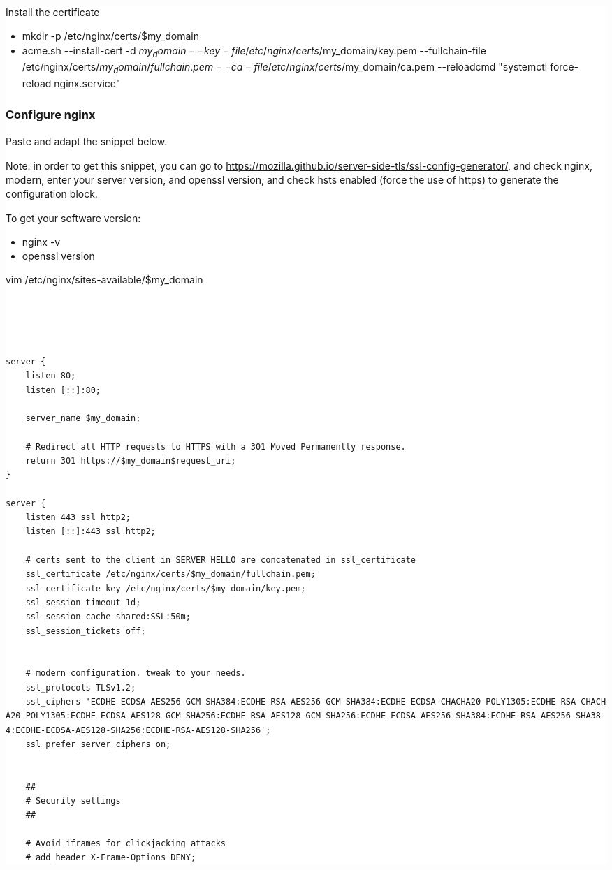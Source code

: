 

Install the certificate
- mkdir -p /etc/nginx/certs/$my_domain
- acme.sh --install-cert -d $my_domain --key-file /etc/nginx/certs/$my_domain/key.pem --fullchain-file /etc/nginx/certs/$my_domain/fullchain.pem --ca-file /etc/nginx/certs/$my_domain/ca.pem --reloadcmd "systemctl force-reload nginx.service"




### Configure nginx 



Paste and adapt the snippet below.

Note: in order to get this snippet, you can go to https://mozilla.github.io/server-side-tls/ssl-config-generator/, and check nginx, modern, enter your server version, and openssl version, and check hsts enabled (force the use of https) to generate the configuration block.

To get your software version:
- nginx -v
- openssl version


vim /etc/nginx/sites-available/$my_domain

```nginx




server {
    listen 80;
    listen [::]:80;

    server_name $my_domain;

    # Redirect all HTTP requests to HTTPS with a 301 Moved Permanently response.
    return 301 https://$my_domain$request_uri;
}

server {
    listen 443 ssl http2;
    listen [::]:443 ssl http2;

    # certs sent to the client in SERVER HELLO are concatenated in ssl_certificate
    ssl_certificate /etc/nginx/certs/$my_domain/fullchain.pem;
    ssl_certificate_key /etc/nginx/certs/$my_domain/key.pem;
    ssl_session_timeout 1d;
    ssl_session_cache shared:SSL:50m;
    ssl_session_tickets off;


    # modern configuration. tweak to your needs.
    ssl_protocols TLSv1.2;
    ssl_ciphers 'ECDHE-ECDSA-AES256-GCM-SHA384:ECDHE-RSA-AES256-GCM-SHA384:ECDHE-ECDSA-CHACHA20-POLY1305:ECDHE-RSA-CHACHA20-POLY1305:ECDHE-ECDSA-AES128-GCM-SHA256:ECDHE-RSA-AES128-GCM-SHA256:ECDHE-ECDSA-AES256-SHA384:ECDHE-RSA-AES256-SHA384:ECDHE-ECDSA-AES128-SHA256:ECDHE-RSA-AES128-SHA256';
    ssl_prefer_server_ciphers on;


    ##
    # Security settings
    ##

    # Avoid iframes for clickjacking attacks
    # add_header X-Frame-Options DENY;
```